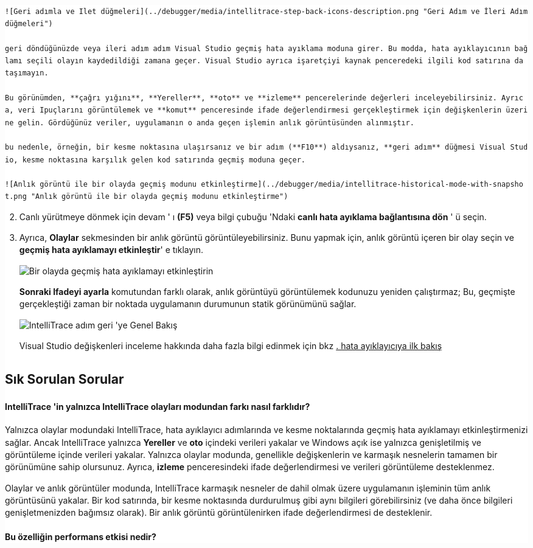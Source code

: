     ![Geri adımla ve Ilet düğmeleri](../debugger/media/intellitrace-step-back-icons-description.png "Geri Adım ve İleri Adım düğmeleri")

    geri döndüğünüzde veya ileri adım adım Visual Studio geçmiş hata ayıklama moduna girer. Bu modda, hata ayıklayıcının bağlamı seçili olayın kaydedildiği zamana geçer. Visual Studio ayrıca işaretçiyi kaynak penceredeki ilgili kod satırına da taşımayın.

    Bu görünümden, **çağrı yığını**, **Yereller**, **oto** ve **izleme** pencerelerinde değerleri inceleyebilirsiniz. Ayrıca, veri Ipuçlarını görüntülemek ve **komut** penceresinde ifade değerlendirmesi gerçekleştirmek için değişkenlerin üzerine gelin. Gördüğünüz veriler, uygulamanın o anda geçen işlemin anlık görüntüsünden alınmıştır.

    bu nedenle, örneğin, bir kesme noktasına ulaşırsanız ve bir adım (**F10**) aldıysanız, **geri adım** düğmesi Visual Studio, kesme noktasına karşılık gelen kod satırında geçmiş moduna geçer.

    ![Anlık görüntü ile bir olayda geçmiş modunu etkinleştirme](../debugger/media/intellitrace-historical-mode-with-snapshot.png "Anlık görüntü ile bir olayda geçmiş modunu etkinleştirme")

2. Canlı yürütmeye dönmek için devam ' ı **(F5)** veya bilgi çubuğu 'Ndaki **canlı hata ayıklama bağlantısına dön** ' ü seçin.

3. Ayrıca, **Olaylar** sekmesinden bir anlık görüntü görüntüleyebilirsiniz. Bunu yapmak için, anlık görüntü içeren bir olay seçin ve **geçmiş hata ayıklamayı etkinleştir**' e tıklayın.

    ![Bir olayda geçmiş hata ayıklamayı etkinleştirin](../debugger/media/intellitrace-activate-historical-debugging.png "Bir olayda Geçmiş Hata Ayıklamayı etkinleştirme")

    **Sonraki Ifadeyi ayarla** komutundan farklı olarak, anlık görüntüyü görüntülemek kodunuzu yeniden çalıştırmaz; Bu, geçmişte gerçekleştiği zaman bir noktada uygulamanın durumunun statik görünümünü sağlar.

    ![IntelliTrace adım geri 'ye Genel Bakış](../debugger/media/intellitrace-step-back-overview.png "IntelliTrace Geri Adıma Genel Bakış")

    Visual Studio değişkenleri inceleme hakkında daha fazla bilgi edinmek için bkz [. hata ayıklayıcıya ilk bakış](../debugger/debugger-feature-tour.md)

## <a name="frequently-asked-questions"></a>Sık Sorulan Sorular

#### <a name="how-is-intellitrace-step-back-different-from-intellitrace-events-only-mode"></a>IntelliTrace 'in yalnızca IntelliTrace olayları modundan farkı nasıl farklıdır?

Yalnızca olaylar modundaki IntelliTrace, hata ayıklayıcı adımlarında ve kesme noktalarında geçmiş hata ayıklamayı etkinleştirmenizi sağlar. Ancak IntelliTrace yalnızca **Yereller** ve **oto** içindeki verileri yakalar ve Windows açık ise yalnızca genişletilmiş ve görüntüleme içinde verileri yakalar. Yalnızca olaylar modunda, genellikle değişkenlerin ve karmaşık nesnelerin tamamen bir görünümüne sahip olursunuz. Ayrıca, **izleme** penceresindeki ifade değerlendirmesi ve verileri görüntüleme desteklenmez.

Olaylar ve anlık görüntüler modunda, IntelliTrace karmaşık nesneler de dahil olmak üzere uygulamanın işleminin tüm anlık görüntüsünü yakalar. Bir kod satırında, bir kesme noktasında durdurulmuş gibi aynı bilgileri görebilirsiniz (ve daha önce bilgileri genişletmenizden bağımsız olarak). Bir anlık görüntü görüntülenirken ifade değerlendirmesi de desteklenir.  

#### <a name="what-is-the-performance-impact-of-this-feature"></a>Bu özelliğin performans etkisi nedir? 
